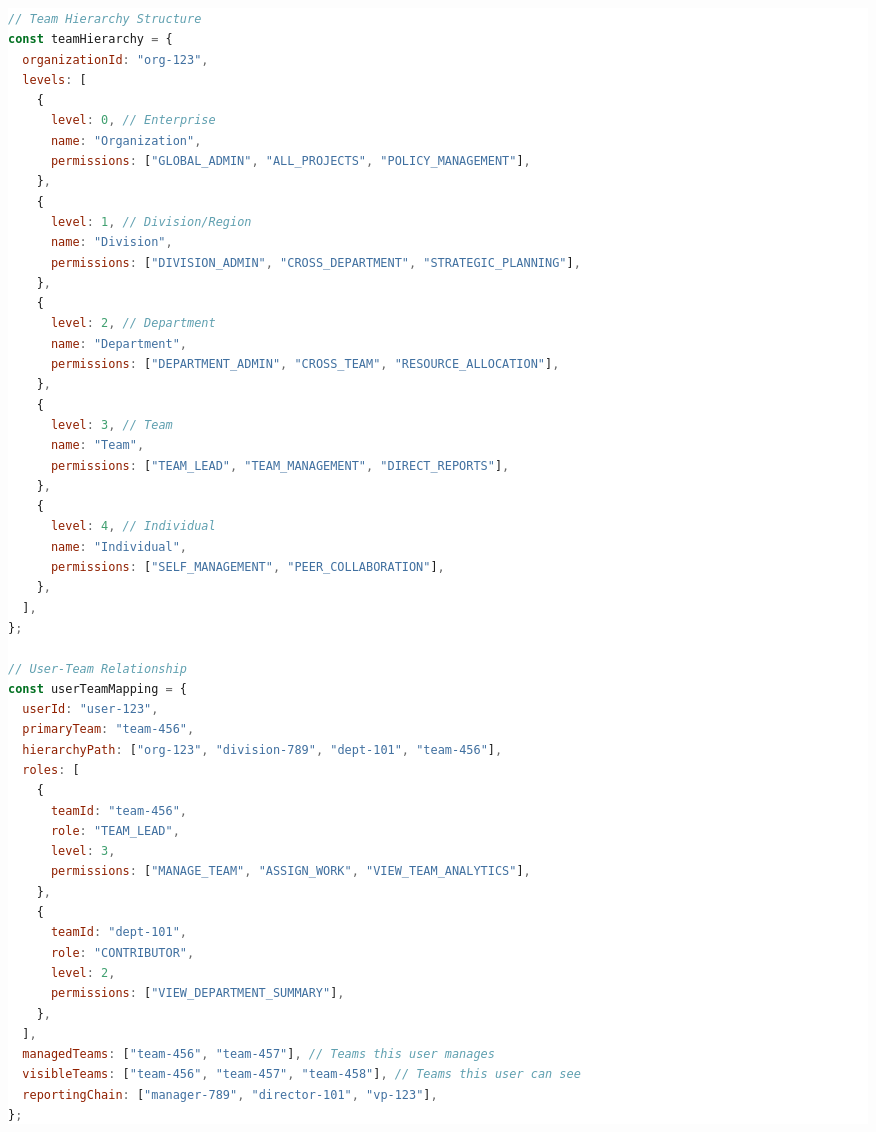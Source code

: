 ```javascript
// Team Hierarchy Structure
const teamHierarchy = {
  organizationId: "org-123",
  levels: [
    {
      level: 0, // Enterprise
      name: "Organization",
      permissions: ["GLOBAL_ADMIN", "ALL_PROJECTS", "POLICY_MANAGEMENT"],
    },
    {
      level: 1, // Division/Region
      name: "Division",
      permissions: ["DIVISION_ADMIN", "CROSS_DEPARTMENT", "STRATEGIC_PLANNING"],
    },
    {
      level: 2, // Department
      name: "Department",
      permissions: ["DEPARTMENT_ADMIN", "CROSS_TEAM", "RESOURCE_ALLOCATION"],
    },
    {
      level: 3, // Team
      name: "Team",
      permissions: ["TEAM_LEAD", "TEAM_MANAGEMENT", "DIRECT_REPORTS"],
    },
    {
      level: 4, // Individual
      name: "Individual",
      permissions: ["SELF_MANAGEMENT", "PEER_COLLABORATION"],
    },
  ],
};

// User-Team Relationship
const userTeamMapping = {
  userId: "user-123",
  primaryTeam: "team-456",
  hierarchyPath: ["org-123", "division-789", "dept-101", "team-456"],
  roles: [
    {
      teamId: "team-456",
      role: "TEAM_LEAD",
      level: 3,
      permissions: ["MANAGE_TEAM", "ASSIGN_WORK", "VIEW_TEAM_ANALYTICS"],
    },
    {
      teamId: "dept-101",
      role: "CONTRIBUTOR",
      level: 2,
      permissions: ["VIEW_DEPARTMENT_SUMMARY"],
    },
  ],
  managedTeams: ["team-456", "team-457"], // Teams this user manages
  visibleTeams: ["team-456", "team-457", "team-458"], // Teams this user can see
  reportingChain: ["manager-789", "director-101", "vp-123"],
};
```
